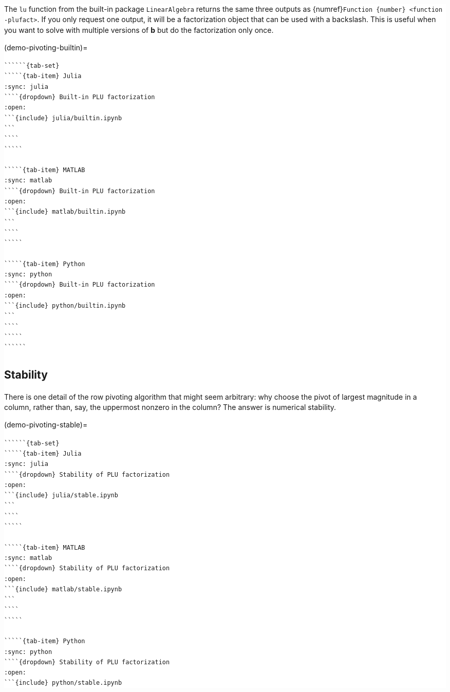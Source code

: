 
The `lu` function from the built-in package `LinearAlgebra` returns the same three outputs as {numref}`Function {number} <function-plufact>`. If you only request one output, it will be a factorization object that can be used with a backslash. This is useful when you want to solve with multiple versions of $\mathbf{b}$ but do the factorization only once.

(demo-pivoting-builtin)=
```````{prf:example}
``````{tab-set}
`````{tab-item} Julia
:sync: julia
````{dropdown} Built-in PLU factorization
:open:
```{include} julia/builtin.ipynb
```
````
`````

`````{tab-item} MATLAB
:sync: matlab
````{dropdown} Built-in PLU factorization
:open:
```{include} matlab/builtin.ipynb
```
````
`````

`````{tab-item} Python
:sync: python
````{dropdown} Built-in PLU factorization
:open:
```{include} python/builtin.ipynb
```
````
`````
``````
```````
    

## Stability

```{index} stability
```

There is one detail of the row pivoting algorithm that might seem arbitrary: why choose the pivot of largest magnitude in a column, rather than, say, the uppermost nonzero in the column? The answer is numerical stability.

(demo-pivoting-stable)=
```````{prf:example}
``````{tab-set}
`````{tab-item} Julia
:sync: julia
````{dropdown} Stability of PLU factorization
:open:
```{include} julia/stable.ipynb
```
````
`````

`````{tab-item} MATLAB
:sync: matlab
````{dropdown} Stability of PLU factorization
:open:
```{include} matlab/stable.ipynb
```
````
`````

`````{tab-item} Python
:sync: python
````{dropdown} Stability of PLU factorization
:open:
```{include} python/stable.ipynb
```````